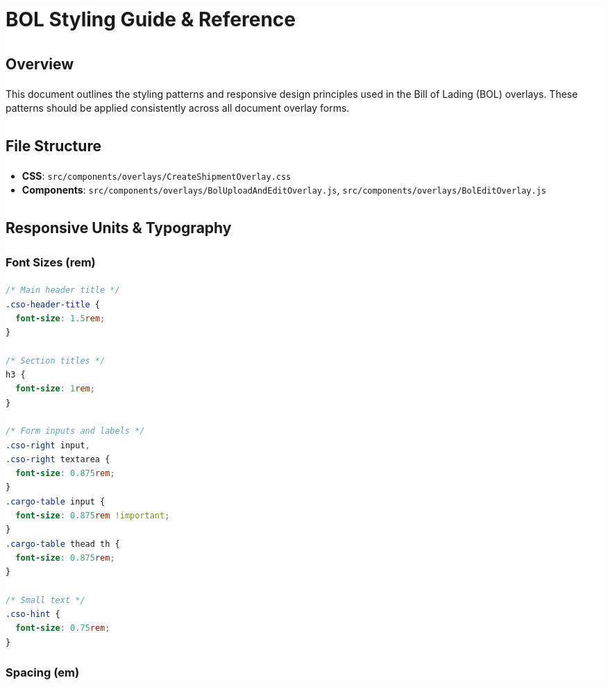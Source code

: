 # BOL Styling Guide & Reference

## Overview

This document outlines the styling patterns and responsive design principles used in the Bill of Lading (BOL) overlays. These patterns should be applied consistently across all document overlay forms.

## File Structure

- **CSS**: `src/components/overlays/CreateShipmentOverlay.css`
- **Components**: `src/components/overlays/BolUploadAndEditOverlay.js`, `src/components/overlays/BolEditOverlay.js`

## Responsive Units & Typography

### Font Sizes (rem)

```css
/* Main header title */
.cso-header-title {
  font-size: 1.5rem;
}

/* Section titles */
h3 {
  font-size: 1rem;
}

/* Form inputs and labels */
.cso-right input,
.cso-right textarea {
  font-size: 0.875rem;
}
.cargo-table input {
  font-size: 0.875rem !important;
}
.cargo-table thead th {
  font-size: 0.875rem;
}

/* Small text */
.cso-hint {
  font-size: 0.75rem;
}
```

### Spacing (em)
